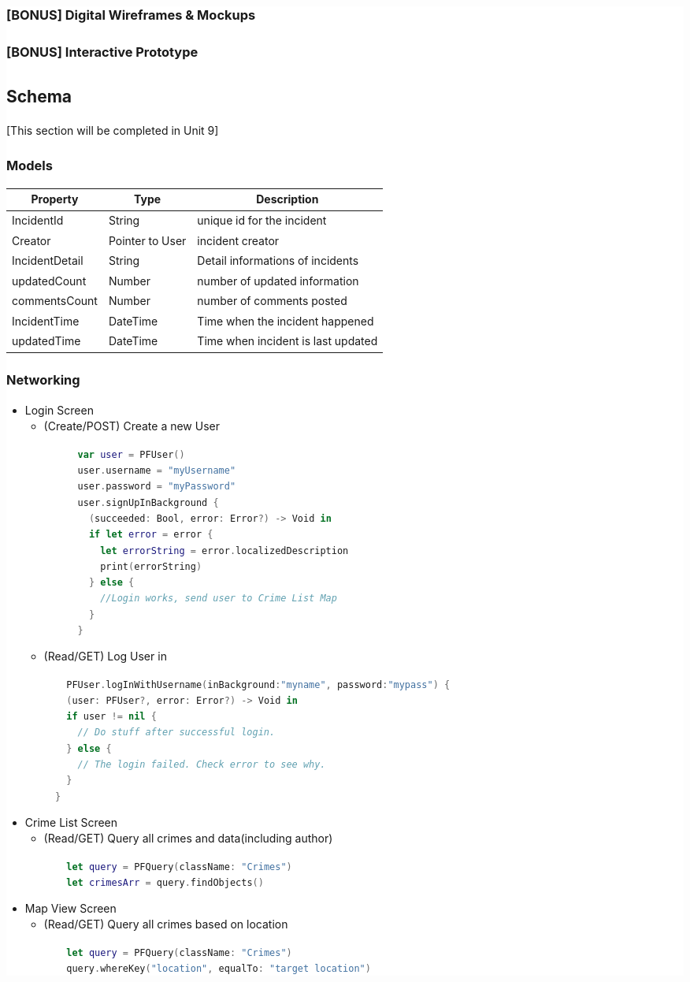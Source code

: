 
### [BONUS] Digital Wireframes & Mockups

### [BONUS] Interactive Prototype

## Schema 
[This section will be completed in Unit 9]
### Models
|   Property     |     Type         | Description
| -------------- | ---------------- | -------------
| IncidentId     | String           | unique id for the incident
|   Creator      | Pointer to User  | incident creator
| IncidentDetail | String           | Detail informations of incidents
| updatedCount   | Number           | number of updated information
| commentsCount  | Number           | number of comments posted
| IncidentTime   | DateTime         | Time when the incident happened
| updatedTime    | DateTime         | Time when incident is last updated
### Networking
- Login Screen
  - (Create/POST) Create a new User
    ```swift
          var user = PFUser()
          user.username = "myUsername"
          user.password = "myPassword"
          user.signUpInBackground {
            (succeeded: Bool, error: Error?) -> Void in
            if let error = error {
              let errorString = error.localizedDescription
              print(errorString)
            } else {
              //Login works, send user to Crime List Map
            }
          }
       ```
  - (Read/GET) Log User in
      ```swift
          PFUser.logInWithUsername(inBackground:"myname", password:"mypass") {
          (user: PFUser?, error: Error?) -> Void in
          if user != nil {
            // Do stuff after successful login.
          } else {
            // The login failed. Check error to see why.
          }
        }
       ```
- Crime List Screen
  - (Read/GET) Query all crimes and data(including author)
      ```swift
          let query = PFQuery(className: "Crimes")
          let crimesArr = query.findObjects()
       ```
- Map View Screen
  - (Read/GET) Query all crimes based on location
      ```swift
          let query = PFQuery(className: "Crimes")
          query.whereKey("location", equalTo: "target location")